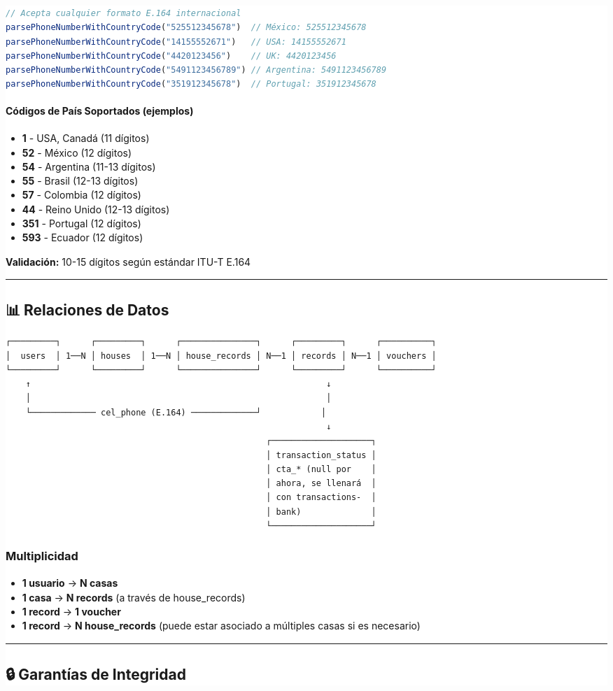 ```typescript
// Acepta cualquier formato E.164 internacional
parsePhoneNumberWithCountryCode("525512345678")  // México: 525512345678
parsePhoneNumberWithCountryCode("14155552671")   // USA: 14155552671
parsePhoneNumberWithCountryCode("4420123456")    // UK: 4420123456
parsePhoneNumberWithCountryCode("5491123456789") // Argentina: 5491123456789
parsePhoneNumberWithCountryCode("351912345678")  // Portugal: 351912345678
```

#### Códigos de País Soportados (ejemplos)
- **1** - USA, Canadá (11 dígitos)
- **52** - México (12 dígitos)
- **54** - Argentina (11-13 dígitos)
- **55** - Brasil (12-13 dígitos)
- **57** - Colombia (12 dígitos)
- **44** - Reino Unido (12-13 dígitos)
- **351** - Portugal (12 dígitos)
- **593** - Ecuador (12 dígitos)

**Validación:** 10-15 dígitos según estándar ITU-T E.164

---

## 📊 Relaciones de Datos

```
┌─────────┐      ┌─────────┐      ┌───────────────┐      ┌─────────┐      ┌──────────┐
│  users  │ 1──N │ houses  │ 1──N │ house_records │ N──1 │ records │ N──1 │ vouchers │
└─────────┘      └─────────┘      └───────────────┘      └─────────┘      └──────────┘
    ↑                                                           ↓
    │                                                           │
    └───────────── cel_phone (E.164) ─────────────┘            │
                                                                ↓
                                                    ┌────────────────────┐
                                                    │ transaction_status │
                                                    │ cta_* (null por    │
                                                    │ ahora, se llenará  │
                                                    │ con transactions-  │
                                                    │ bank)              │
                                                    └────────────────────┘
```

### Multiplicidad
- **1 usuario** → **N casas**
- **1 casa** → **N records** (a través de house_records)
- **1 record** → **1 voucher**
- **1 record** → **N house_records** (puede estar asociado a múltiples casas si es necesario)

---

## 🔒 Garantías de Integridad
